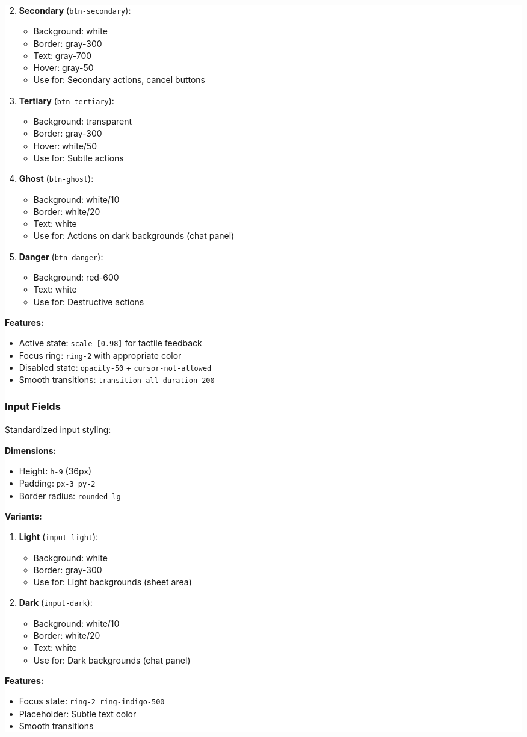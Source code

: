 2. **Secondary** (`btn-secondary`):
   - Background: white
   - Border: gray-300
   - Text: gray-700
   - Hover: gray-50
   - Use for: Secondary actions, cancel buttons

3. **Tertiary** (`btn-tertiary`):
   - Background: transparent
   - Border: gray-300
   - Hover: white/50
   - Use for: Subtle actions

4. **Ghost** (`btn-ghost`):
   - Background: white/10
   - Border: white/20
   - Text: white
   - Use for: Actions on dark backgrounds (chat panel)

5. **Danger** (`btn-danger`):
   - Background: red-600
   - Text: white
   - Use for: Destructive actions

**Features:**
- Active state: `scale-[0.98]` for tactile feedback
- Focus ring: `ring-2` with appropriate color
- Disabled state: `opacity-50` + `cursor-not-allowed`
- Smooth transitions: `transition-all duration-200`

### Input Fields
Standardized input styling:

**Dimensions:**
- Height: `h-9` (36px)
- Padding: `px-3 py-2`
- Border radius: `rounded-lg`

**Variants:**
1. **Light** (`input-light`):
   - Background: white
   - Border: gray-300
   - Use for: Light backgrounds (sheet area)

2. **Dark** (`input-dark`):
   - Background: white/10
   - Border: white/20
   - Text: white
   - Use for: Dark backgrounds (chat panel)

**Features:**
- Focus state: `ring-2 ring-indigo-500`
- Placeholder: Subtle text color
- Smooth transitions
